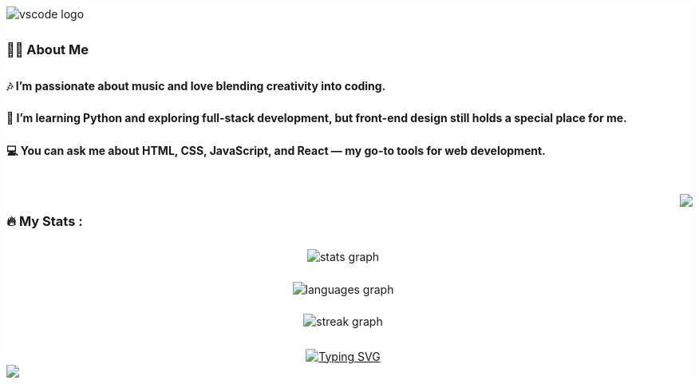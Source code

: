   <img src="https://cdn.jsdelivr.net/gh/devicons/devicon/icons/vscode/vscode-original.svg" height="40" alt="vscode logo"  />
</div>

###

<h3 align="left">👩‍💻  About Me</h3>

###

<h4 align="left">🎶 I’m passionate about music and love blending creativity into coding.<br><br>
🌱 I’m learning Python and exploring full-stack development, but front-end design still holds a special place for me.<br><br>
💻 You can ask me about HTML, CSS, JavaScript, and React — my go-to tools for web development.

###

<br clear="both">

<img align="right" height="200" src="https://i.gifer.com/fyrV.gif"  />



###

<h3 align="left">🔥   My Stats :</h3>

###

<div align="center">
  <img src="https://github-readme-stats.vercel.app/api?username=Sanjy-KV&hide_title=true&hide_rank=false&show_icons=true&include_all_commits=true&count_private=true&disable_animations=false&theme=aura&locale=en&hide_border=true&order=1" height="250" alt="stats graph" /> <br><br>
  <img src="https://github-readme-stats.vercel.app/api/top-langs?username=Sanjy-KV&locale=en&hide_title=true&layout=compact&card_width=320&langs_count=6&theme=aura&hide_border=true&order=2" height="150" alt="languages graph" /> <br><br>
  <img src="https://streak-stats.demolab.com?user=Sanjy-KV&locale=en&mode=daily&theme=aura&hide_border=true&border_radius=0&order=3" height="220" alt="streak graph"  />
</div>

###


<div align="center">
  <a href="https://git.io/typing-svg">
    <img src="https://readme-typing-svg.demolab.com?font=Fira+Code&pause=1000&color=821FF7&background=FFFFFF00&center=true&vCenter=true&width=435&lines=Thank+You+For+Coming" alt="Typing SVG">
  </a>
</div>

<img width=100% src="https://capsule-render.vercel.app/api?type=waving&color=A277FF&height=120&section=footer" />
